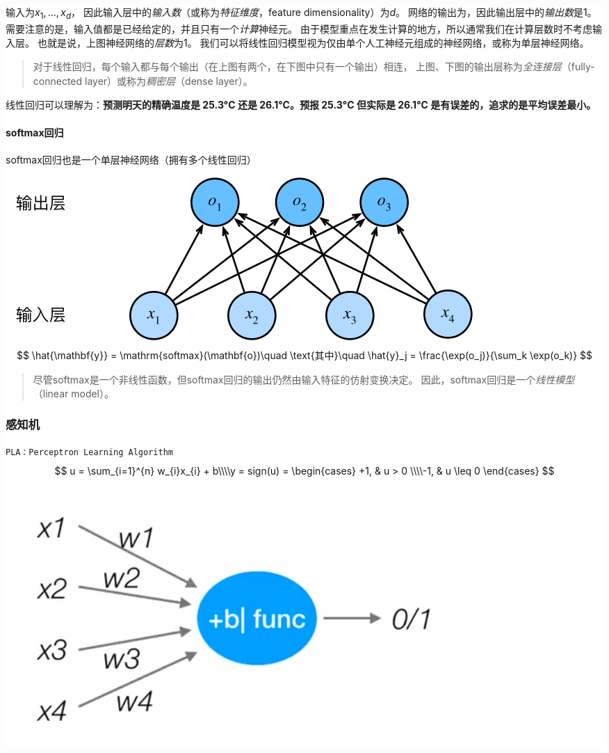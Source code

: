 输入为$x_1, \ldots, x_d$， 因此输入层中的*输入数*（或称为*特征维度*，feature dimensionality）为$d$。 网络的输出为，因此输出层中的*输出数*是1。 需要注意的是，输入值都是已经给定的，并且只有一个*计算*神经元。 由于模型重点在发生计算的地方，所以通常我们在计算层数时不考虑输入层。 也就是说，上图神经网络的*层数*为1。 我们可以将线性回归模型视为仅由单个人工神经元组成的神经网络，或称为单层神经网络。

> 对于线性回归，每个输入都与每个输出（在上图有两个，在下图中只有一个输出）相连， 上图、下图的输出层称为*全连接层*（fully-connected layer）或称为*稠密层*（dense layer）。

线性回归可以理解为：**预测明天的精确温度是 25.3°C 还是 26.1°C。预报 25.3°C 但实际是 26.1°C 是有误差的，追求的是平均误差最小。**

#### softmax回归

softmax回归也是一个单层神经网络（拥有多个线性回归）

![softmaxreg.svg](/assets/images/post/softmaxreg.svg)
$$
\hat{\mathbf{y}} = \mathrm{softmax}(\mathbf{o})\quad \text{其中}\quad \hat{y}_j = \frac{\exp(o_j)}{\sum_k \exp(o_k)}
$$


> 尽管softmax是一个非线性函数，但softmax回归的输出仍然由输入特征的仿射变换决定。 因此，softmax回归是一个*线性模型*（linear model）。

### 感知机

`PLA：Perceptron Learning Algorithm`
$$
u = \sum_{i=1}^{n} w_{i}x_{i} + b\\\\y = sign(u) = \begin{cases} +1, & u > 0 \\\\-1, & u \leq 0 \end{cases}
$$


![image-20250926111515729](/assets/images/post/image-20250926111515729.png)
